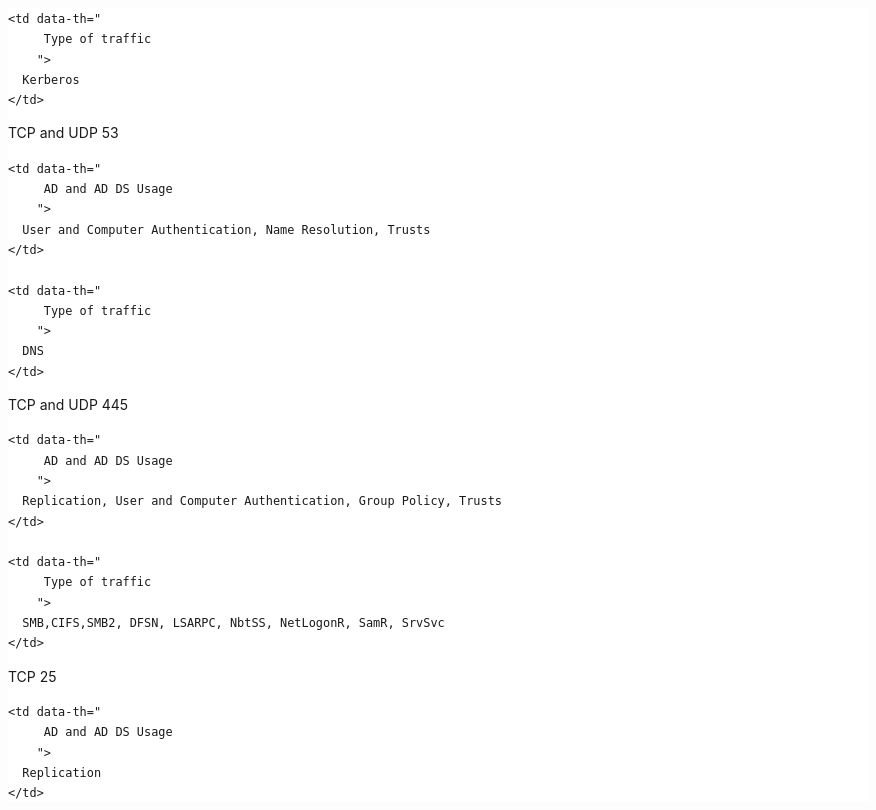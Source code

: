     <td data-th="
         Type of traffic
        ">
      Kerberos
    </td>
  </tr>
  
  <tr>
    <td data-th="
         Protocol and Port
        ">
      TCP and UDP 53
    </td>
    
    <td data-th="
         AD and AD DS Usage
        ">
      User and Computer Authentication, Name Resolution, Trusts
    </td>
    
    <td data-th="
         Type of traffic
        ">
      DNS
    </td>
  </tr>
  
  <tr>
    <td data-th="
         Protocol and Port
        ">
      TCP and UDP 445
    </td>
    
    <td data-th="
         AD and AD DS Usage
        ">
      Replication, User and Computer Authentication, Group Policy, Trusts
    </td>
    
    <td data-th="
         Type of traffic
        ">
      SMB,CIFS,SMB2, DFSN, LSARPC, NbtSS, NetLogonR, SamR, SrvSvc
    </td>
  </tr>
  
  <tr>
    <td data-th="
         Protocol and Port
        ">
      TCP 25
    </td>
    
    <td data-th="
         AD and AD DS Usage
        ">
      Replication
    </td>
    